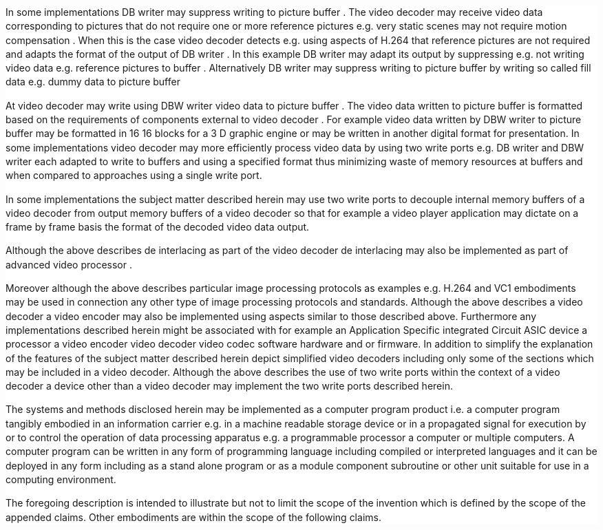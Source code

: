 In some implementations DB writer may suppress writing to picture buffer . The video decoder may receive video data corresponding to pictures that do not require one or more reference pictures e.g. very static scenes may not require motion compensation . When this is the case video decoder detects e.g. using aspects of H.264 that reference pictures are not required and adapts the format of the output of DB writer . In this example DB writer may adapt its output by suppressing e.g. not writing video data e.g. reference pictures to buffer . Alternatively DB writer may suppress writing to picture buffer by writing so called fill data e.g. dummy data to picture buffer

At video decoder may write using DBW writer video data to picture buffer . The video data written to picture buffer is formatted based on the requirements of components external to video decoder . For example video data written by DBW writer to picture buffer may be formatted in 16 16 blocks for a 3 D graphic engine or may be written in another digital format for presentation. In some implementations video decoder may more efficiently process video data by using two write ports e.g. DB writer and DBW writer each adapted to write to buffers and using a specified format thus minimizing waste of memory resources at buffers and when compared to approaches using a single write port.

In some implementations the subject matter described herein may use two write ports to decouple internal memory buffers of a video decoder from output memory buffers of a video decoder so that for example a video player application may dictate on a frame by frame basis the format of the decoded video data output.

Although the above describes de interlacing as part of the video decoder de interlacing may also be implemented as part of advanced video processor .

Moreover although the above describes particular image processing protocols as examples e.g. H.264 and VC1 embodiments may be used in connection any other type of image processing protocols and standards. Although the above describes a video decoder a video encoder may also be implemented using aspects similar to those described above. Furthermore any implementations described herein might be associated with for example an Application Specific integrated Circuit ASIC device a processor a video encoder video decoder video codec software hardware and or firmware. In addition to simplify the explanation of the features of the subject matter described herein depict simplified video decoders including only some of the sections which may be included in a video decoder. Although the above describes the use of two write ports within the context of a video decoder a device other than a video decoder may implement the two write ports described herein.

The systems and methods disclosed herein may be implemented as a computer program product i.e. a computer program tangibly embodied in an information carrier e.g. in a machine readable storage device or in a propagated signal for execution by or to control the operation of data processing apparatus e.g. a programmable processor a computer or multiple computers. A computer program can be written in any form of programming language including compiled or interpreted languages and it can be deployed in any form including as a stand alone program or as a module component subroutine or other unit suitable for use in a computing environment.

The foregoing description is intended to illustrate but not to limit the scope of the invention which is defined by the scope of the appended claims. Other embodiments are within the scope of the following claims.

